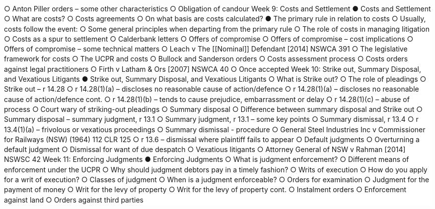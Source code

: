 ○ Anton Piller orders – some other characteristics
○ Obligation of candour
Week 9: Costs and Settlement
● Costs and Settlement
○ What are costs?
○ Costs agreements
○ On what basis are costs calculated?
● The primary rule in relation to costs
○ Usually, costs follow the event:
○ Some general principles when departing from the primary rule
○ The role of costs in managing litigation
○ Costs as a spur to settlement
○ Calderbank letters
○ Offers of compromise
○ Offers of compromise – cost implications
○ Offers of compromise – some technical matters
○ Leach v The [[Nominal]] Defendant [2014] NSWCA 391
○ The legislative framework for costs
○ The UCPR and costs
○ Bullock and Sanderson orders
○ Costs assessment process
○ Costs orders against legal practitioners
○ Firth v Latham & Ors [2007] NSWCA 40
○ Once accepted
Week 10: Strike out, Summary Disposal, and Vexatious Litigants
● Strike out, Summary Disposal, and Vexatious Litigants
○ What is Strike out?
○ The role of pleadings
○ Strike out – r 14.28
○ r 14.28(1)(a) – discloses no reasonable cause of action/defence
○ r 14.28(1)(a) – discloses no reasonable cause of action/defence cont.
○ r 14.28(1)(b) – tends to cause prejudice, embarrassment or delay
○ r 14.28(1)(c) – abuse of process
○ Court wary of striking-out pleadings
○ Summary disposal
○ Difference between summary disposal and Strike out
○ Summary disposal – summary judgment, r 13.1
○ Summary judgment, r 13.1 – some key points
○ Summary dismissal, r 13.4
○ r 13.4(1)(a) – frivolous or vexatious proceedings
○ Summary dismissal - procedure
○ General Steel Industries Inc v Commissioner for Railways (NSW) (1964) 112 CLR 125
○ r 13.6 – dismissal where plaintiff fails to appear
○ Default judgments
○ Overturning a default judgment
○ Dismissal for want of due despatch
○ Vexatious litigants
○ Attorney General of NSW v Rahman [2014] NSWSC 42
Week 11: Enforcing Judgments
● Enforcing Judgments
○ What is judgment enforcement?
○ Different means of enforcement under the UCPR
○ Why should judgment debtors pay in a timely fashion?
○ Writs of execution
○ How do you apply for a writ of execution?
○ Classes of judgment
○ When is a judgment enforceable?
○ Orders for examination
○ Judgment for the payment of money
○ Writ for the levy of property
○ Writ for the levy of property cont.
○ Instalment orders
○ Enforcement against land
○ Orders against third parties